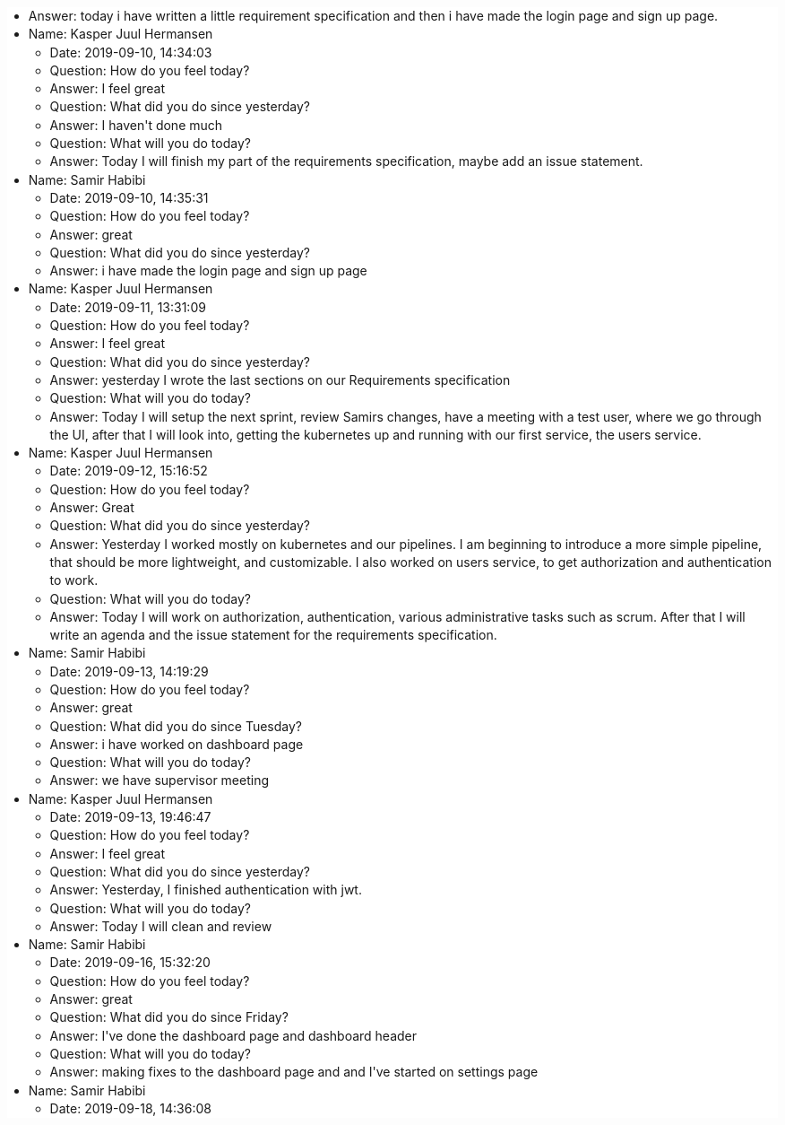   - Answer: today i have written a little requirement specification and then i have made the login page and sign up page.
- Name: Kasper Juul Hermansen
  - Date: 2019-09-10, 14:34:03
  - Question: How do you feel today?
  - Answer: I feel great
  - Question: What did you do since yesterday?
  - Answer: I haven't done much
  - Question: What will you do today?
  - Answer: Today I will finish my part of the requirements specification, maybe add an issue statement.
- Name: Samir Habibi
  - Date: 2019-09-10, 14:35:31
  - Question: How do you feel today?
  - Answer: great
  - Question: What did you do since yesterday?
  - Answer: i have made the login page and sign up page
- Name: Kasper Juul Hermansen
  - Date: 2019-09-11, 13:31:09
  - Question: How do you feel today?
  - Answer: I feel great
  - Question: What did you do since yesterday?
  - Answer: yesterday I wrote the last sections on our Requirements specification
  - Question: What will you do today?
  - Answer: Today I will setup the next sprint, review Samirs changes, have a meeting with a test user, where we go through the UI, after that I will look into, getting the kubernetes up and running with our first service, the users service.
- Name: Kasper Juul Hermansen
  - Date: 2019-09-12, 15:16:52
  - Question: How do you feel today?
  - Answer: Great
  - Question: What did you do since yesterday?
  - Answer: Yesterday I worked mostly on kubernetes and our pipelines. I am beginning to introduce a more simple pipeline, that should be more lightweight, and customizable. I also worked on users service, to get authorization and authentication to work.
  - Question: What will you do today?
  - Answer: Today I will work on authorization, authentication, various administrative tasks such as scrum. After that I will write an agenda and the issue statement for the requirements specification.
- Name: Samir Habibi
  - Date: 2019-09-13, 14:19:29
  - Question: How do you feel today?
  - Answer: great
  - Question: What did you do since Tuesday?
  - Answer: i have worked on dashboard page
  - Question: What will you do today?
  - Answer: we have supervisor meeting
- Name: Kasper Juul Hermansen
  - Date: 2019-09-13, 19:46:47
  - Question: How do you feel today?
  - Answer: I feel great
  - Question: What did you do since yesterday?
  - Answer: Yesterday, I finished authentication with jwt.
  - Question: What will you do today?
  - Answer: Today I will clean and review
- Name: Samir Habibi
  - Date: 2019-09-16, 15:32:20
  - Question: How do you feel today?
  - Answer: great
  - Question: What did you do since Friday?
  - Answer: I've done the dashboard page and dashboard header
  - Question: What will you do today?
  - Answer: making fixes to the dashboard page and and I've started on settings page
- Name: Samir Habibi
  - Date: 2019-09-18, 14:36:08